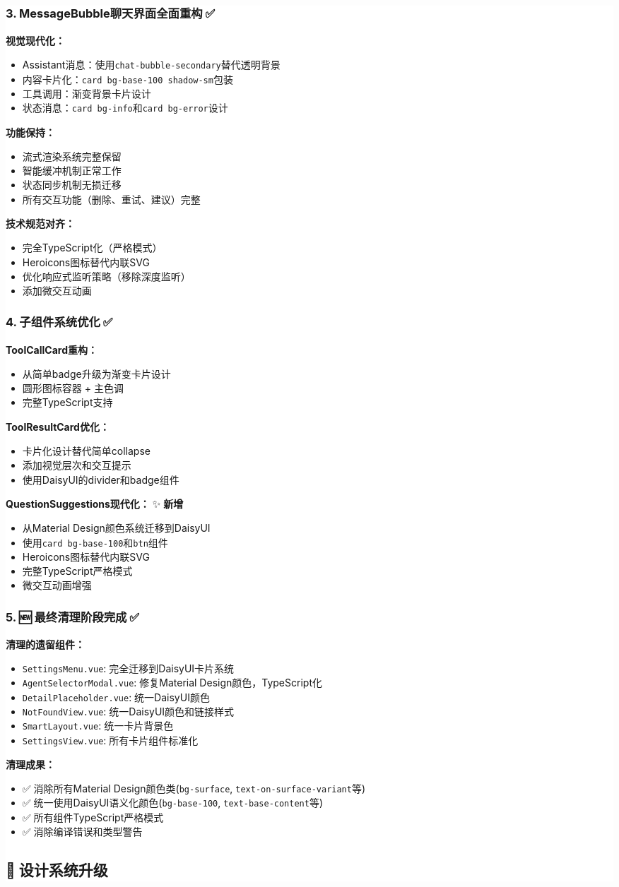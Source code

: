 ### 3. MessageBubble聊天界面全面重构 ✅
**视觉现代化：**
- Assistant消息：使用`chat-bubble-secondary`替代透明背景
- 内容卡片化：`card bg-base-100 shadow-sm`包装
- 工具调用：渐变背景卡片设计
- 状态消息：`card bg-info`和`card bg-error`设计

**功能保持：**
- 流式渲染系统完整保留
- 智能缓冲机制正常工作
- 状态同步机制无损迁移
- 所有交互功能（删除、重试、建议）完整

**技术规范对齐：**
- 完全TypeScript化（严格模式）
- Heroicons图标替代内联SVG
- 优化响应式监听策略（移除深度监听）
- 添加微交互动画

### 4. 子组件系统优化 ✅
**ToolCallCard重构：**
- 从简单badge升级为渐变卡片设计
- 圆形图标容器 + 主色调
- 完整TypeScript支持

**ToolResultCard优化：**
- 卡片化设计替代简单collapse
- 添加视觉层次和交互提示
- 使用DaisyUI的divider和badge组件

**QuestionSuggestions现代化：** ✨ **新增**
- 从Material Design颜色系统迁移到DaisyUI
- 使用`card bg-base-100`和`btn`组件
- Heroicons图标替代内联SVG
- 完整TypeScript严格模式
- 微交互动画增强

### 5. 🆕 最终清理阶段完成 ✅
**清理的遗留组件：**
- `SettingsMenu.vue`: 完全迁移到DaisyUI卡片系统
- `AgentSelectorModal.vue`: 修复Material Design颜色，TypeScript化
- `DetailPlaceholder.vue`: 统一DaisyUI颜色
- `NotFoundView.vue`: 统一DaisyUI颜色和链接样式
- `SmartLayout.vue`: 统一卡片背景色
- `SettingsView.vue`: 所有卡片组件标准化

**清理成果：**
- ✅ 消除所有Material Design颜色类(`bg-surface`, `text-on-surface-variant`等)
- ✅ 统一使用DaisyUI语义化颜色(`bg-base-100`, `text-base-content`等)
- ✅ 所有组件TypeScript严格模式
- ✅ 消除编译错误和类型警告

## 🎨 设计系统升级
